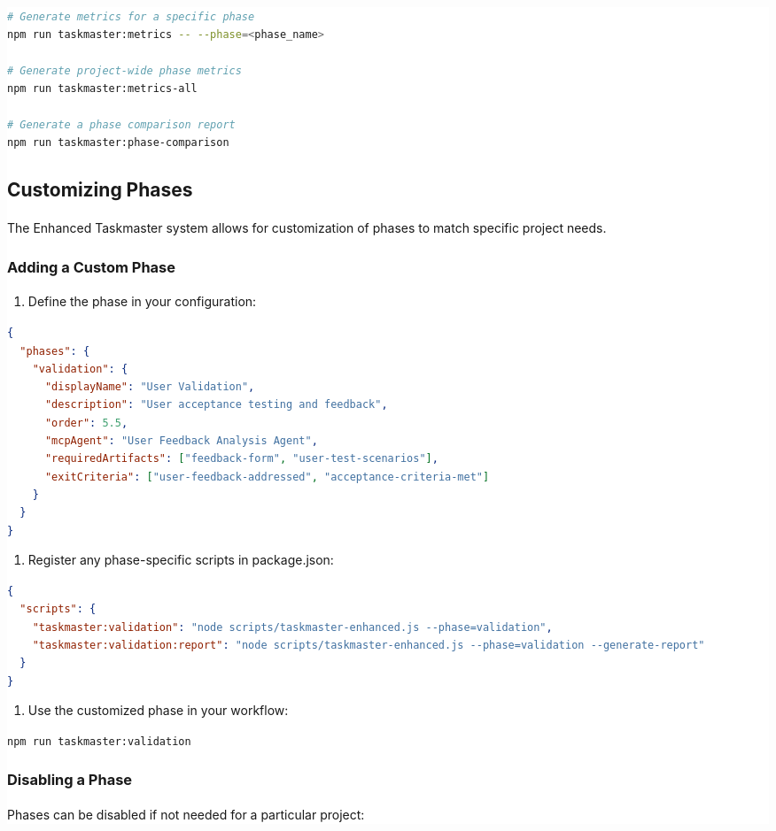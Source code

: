 ```bash
# Generate metrics for a specific phase
npm run taskmaster:metrics -- --phase=<phase_name>

# Generate project-wide phase metrics
npm run taskmaster:metrics-all

# Generate a phase comparison report
npm run taskmaster:phase-comparison
```

## Customizing Phases

The Enhanced Taskmaster system allows for customization of phases to match specific project needs.

### Adding a Custom Phase

1. Define the phase in your configuration:

```json
{
  "phases": {
    "validation": {
      "displayName": "User Validation",
      "description": "User acceptance testing and feedback",
      "order": 5.5,
      "mcpAgent": "User Feedback Analysis Agent",
      "requiredArtifacts": ["feedback-form", "user-test-scenarios"],
      "exitCriteria": ["user-feedback-addressed", "acceptance-criteria-met"]
    }
  }
}
```

1. Register any phase-specific scripts in package.json:

```json
{
  "scripts": {
    "taskmaster:validation": "node scripts/taskmaster-enhanced.js --phase=validation",
    "taskmaster:validation:report": "node scripts/taskmaster-enhanced.js --phase=validation --generate-report"
  }
}
```

1. Use the customized phase in your workflow:

```bash
npm run taskmaster:validation
```

### Disabling a Phase

Phases can be disabled if not needed for a particular project:
